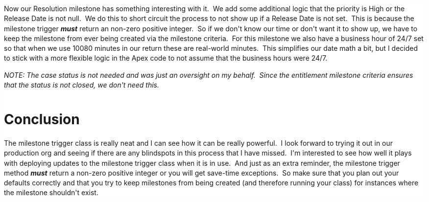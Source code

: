 Now our Resolution milestone has something interesting with it.  We add some additional logic that the priority is High or the Release Date is not null.  We do this to short circuit the process to not show up if a Release Date is not set.  This is because the milestone trigger _**must**_ return an non-zero positive integer.  So if we don't know our time or don't want it to show up, we have to keep the milestone from ever being created via the milestone criteria.  For this milestone we also have a business hour of 24/7 set so that when we use 10080 minutes in our return these are real-world minutes.  This simplifies our date math a bit, but I decided to stick with a more flexible logic in the Apex code to not assume that the business hours were 24/7.

_NOTE: The case status is not needed and was just an oversight on my behalf.  Since the entitlement milestone criteria ensures that the status is not closed, we don't need this._

# Conclusion

The milestone trigger class is really neat and I can see how it can be really powerful.  I look forward to trying it out in our production org and seeing if there are any blindspots in this process that I have missed.  I'm interested to see how well it plays with deploying updates to the milestone trigger class when it is in use.  And just as an extra reminder, the milestone trigger method **_must_** return a non-zero positive integer or you will get save-time exceptions.  So make sure that you plan out your defaults correctly and that you try to keep milestones from being created (and therefore running your class) for instances where the milestone shouldn't exist.